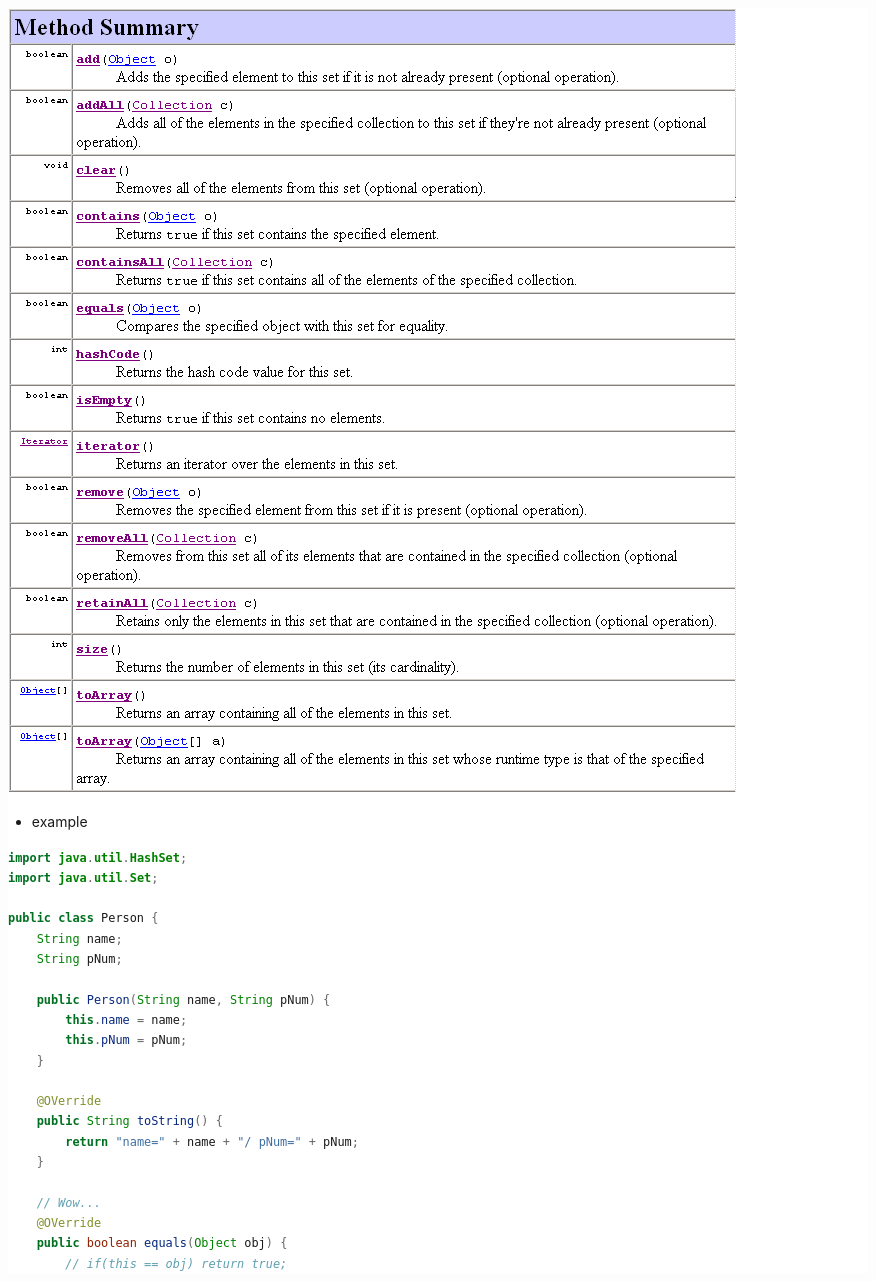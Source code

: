 ![set_methods](./images/set_methods.gif)
* example
```java
import java.util.HashSet;
import java.util.Set;

public class Person {
    String name;
    String pNum;

    public Person(String name, String pNum) {
        this.name = name;
        this.pNum = pNum;
    }

    @OVerride
    public String toString() {
        return "name=" + name + "/ pNum=" + pNum;
    }

    // Wow...
    @OVerride
    public boolean equals(Object obj) {
        // if(this == obj) return true;
```